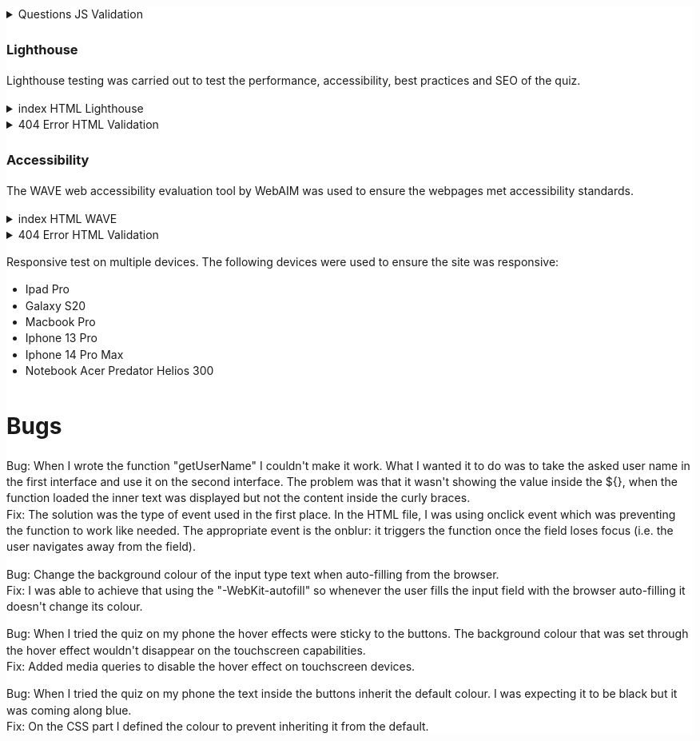 <details><summary>Questions JS Validation</summary></details>

### Lighthouse

Lighthouse testing was carried out to test the performance, accessibility, best practices and SEO of the quiz.

<details><summary>index HTML Lighthouse</summary></details>

<details><summary>404 Error HTML Validation</summary></details>

### Accessibility

The WAVE web accessibility evaluation tool by WebAIM was used to ensure the webpages met accessibility standards.

<details><summary>index HTML WAVE</summary></details>

<details><summary>404 Error HTML Validation</summary></details>

Responsive test on multiple devices.
The following devices were used to ensure the site was responsive:

- Ipad Pro
- Galaxy S20
- Macbook Pro
- Iphone 13 Pro
- Iphone 14 Pro Max
- Notebook Acer Predator Helios 300

# Bugs

Bug: When I wrote the function "getUserName" I couldn't make it work. What I wanted it to do was to take the asked user name in the first interface and use it on the second interface. The problem was that it wasn't showing the value inside the ${}, when the function loaded the inner text was displayed but not the content inside the curly braces.
<br>
Fix: The solution was the type of event used in the first place. In the HTML file, I was using onclick event which was preventing the function to work like needed. The appropriate event is the onblur: it triggers the function once the field loses focus (i.e. the user navigates away from the field).

Bug: Change the background colour of the input type text when auto-filling from the browser.
<br>
Fix: I was able to achieve that using the "-WebKit-autofill" so whenever the user fills the input field with the browser auto-filling it doesn't change its colour.

Bug: When I tried the quiz on my phone the hover effects were sticky to the buttons. The background colour that was set through the hover effect wouldn't disappear on the touchscreen capabilities.
<br>
Fix: Added media queries to disable the hover effect on touchscreen devices.

Bug: When I tried the quiz on my phone the text inside the buttons inherit the default colour. I was expecting it to be black but it was coming along blue.
<br>
Fix: On the CSS part I defined the colour to prevent inheriting it from the default. 
